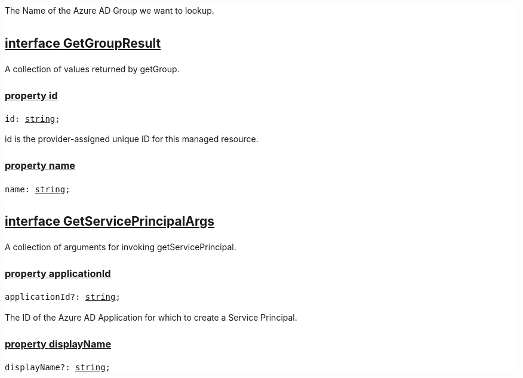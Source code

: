 The Name of the Azure AD Group we want to lookup.

</div>
</div>
<h2 class="pdoc-module-header" id="GetGroupResult">
<a class="pdoc-member-name" href="/getGroup.ts#L42">interface <b>GetGroupResult</b></a>
</h2>
<div class="pdoc-module-contents" markdown="1">

A collection of values returned by getGroup.

<h3 class="pdoc-member-header" id="GetGroupResult-id">
<a class="pdoc-child-name" href="/getGroup.ts#L47">property <b>id</b></a>
</h3>
<div class="pdoc-member-contents" markdown="1">
<pre class="highlight"><span class='kd'></span>id: <span class='kd'><a href='https://developer.mozilla.org/en-US/docs/Web/JavaScript/Reference/Global_Objects/String'>string</a></span>;</pre>

id is the provider-assigned unique ID for this managed resource.

</div>
<h3 class="pdoc-member-header" id="GetGroupResult-name">
<a class="pdoc-child-name" href="/getGroup.ts#L43">property <b>name</b></a>
</h3>
<div class="pdoc-member-contents" markdown="1">
<pre class="highlight"><span class='kd'></span>name: <span class='kd'><a href='https://developer.mozilla.org/en-US/docs/Web/JavaScript/Reference/Global_Objects/String'>string</a></span>;</pre>
</div>
</div>
<h2 class="pdoc-module-header" id="GetServicePrincipalArgs">
<a class="pdoc-member-name" href="/getServicePrincipal.ts#L57">interface <b>GetServicePrincipalArgs</b></a>
</h2>
<div class="pdoc-module-contents" markdown="1">

A collection of arguments for invoking getServicePrincipal.

<h3 class="pdoc-member-header" id="GetServicePrincipalArgs-applicationId">
<a class="pdoc-child-name" href="/getServicePrincipal.ts#L61">property <b>applicationId</b></a>
</h3>
<div class="pdoc-member-contents" markdown="1">
<pre class="highlight"><span class='kd'></span>applicationId?: <span class='kd'><a href='https://developer.mozilla.org/en-US/docs/Web/JavaScript/Reference/Global_Objects/String'>string</a></span>;</pre>

The ID of the Azure AD Application for which to create a Service Principal.

</div>
<h3 class="pdoc-member-header" id="GetServicePrincipalArgs-displayName">
<a class="pdoc-child-name" href="/getServicePrincipal.ts#L65">property <b>displayName</b></a>
</h3>
<div class="pdoc-member-contents" markdown="1">
<pre class="highlight"><span class='kd'></span>displayName?: <span class='kd'><a href='https://developer.mozilla.org/en-US/docs/Web/JavaScript/Reference/Global_Objects/String'>string</a></span>;</pre>
